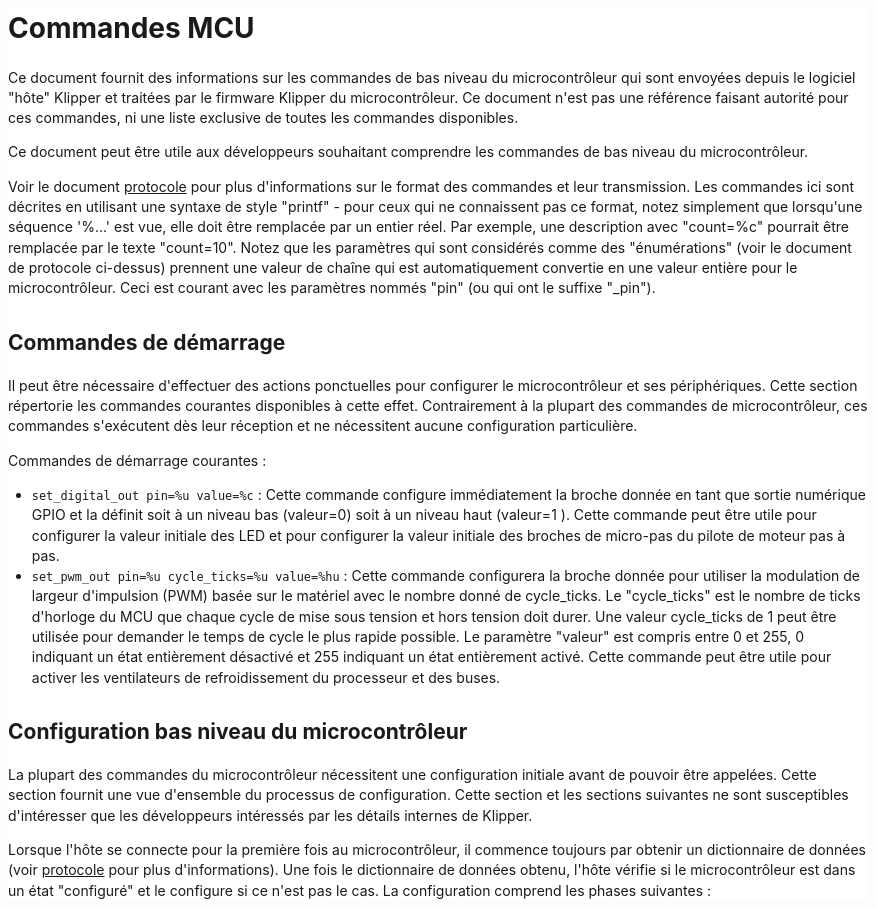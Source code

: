 # Commandes MCU

Ce document fournit des informations sur les commandes de bas niveau du microcontrôleur qui sont envoyées depuis le logiciel "hôte" Klipper et traitées par le firmware Klipper du microcontrôleur. Ce document n'est pas une référence faisant autorité pour ces commandes, ni une liste exclusive de toutes les commandes disponibles.

Ce document peut être utile aux développeurs souhaitant comprendre les commandes de bas niveau du microcontrôleur.

Voir le document [protocole](Protocol.md) pour plus d'informations sur le format des commandes et leur transmission. Les commandes ici sont décrites en utilisant une syntaxe de style "printf" - pour ceux qui ne connaissent pas ce format, notez simplement que lorsqu'une séquence '%...' est vue, elle doit être remplacée par un entier réel. Par exemple, une description avec "count=%c" pourrait être remplacée par le texte "count=10". Notez que les paramètres qui sont considérés comme des "énumérations" (voir le document de protocole ci-dessus) prennent une valeur de chaîne qui est automatiquement convertie en une valeur entière pour le microcontrôleur. Ceci est courant avec les paramètres nommés "pin" (ou qui ont le suffixe "_pin").

## Commandes de démarrage

Il peut être nécessaire d'effectuer des actions ponctuelles pour configurer le microcontrôleur et ses périphériques. Cette section répertorie les commandes courantes disponibles à cette effet. Contrairement à la plupart des commandes de microcontrôleur, ces commandes s'exécutent dès leur réception et ne nécessitent aucune configuration particulière.

Commandes de démarrage courantes :

* `set_digital_out pin=%u value=%c` : Cette commande configure immédiatement la broche donnée en tant que sortie numérique GPIO et la définit soit à un niveau bas (valeur=0) soit à un niveau haut (valeur=1 ). Cette commande peut être utile pour configurer la valeur initiale des LED et pour configurer la valeur initiale des broches de micro-pas du pilote de moteur pas à pas.
* `set_pwm_out pin=%u cycle_ticks=%u value=%hu` : Cette commande configurera la broche donnée pour utiliser la modulation de largeur d'impulsion (PWM) basée sur le matériel avec le nombre donné de cycle_ticks. Le "cycle_ticks" est le nombre de ticks d'horloge du MCU que chaque cycle de mise sous tension et hors tension doit durer. Une valeur cycle_ticks de 1 peut être utilisée pour demander le temps de cycle le plus rapide possible. Le paramètre "valeur" est compris entre 0 et 255, 0 indiquant un état entièrement désactivé et 255 indiquant un état entièrement activé. Cette commande peut être utile pour activer les ventilateurs de refroidissement du processeur et des buses.

## Configuration bas niveau du microcontrôleur

La plupart des commandes du microcontrôleur nécessitent une configuration initiale avant de pouvoir être appelées. Cette section fournit une vue d'ensemble du processus de configuration. Cette section et les sections suivantes ne sont susceptibles d'intéresser que les développeurs intéressés par les détails internes de Klipper.

Lorsque l'hôte se connecte pour la première fois au microcontrôleur, il commence toujours par obtenir un dictionnaire de données (voir [protocole](Protocol.md) pour plus d'informations). Une fois le dictionnaire de données obtenu, l'hôte vérifie si le microcontrôleur est dans un état "configuré" et le configure si ce n'est pas le cas. La configuration comprend les phases suivantes :
